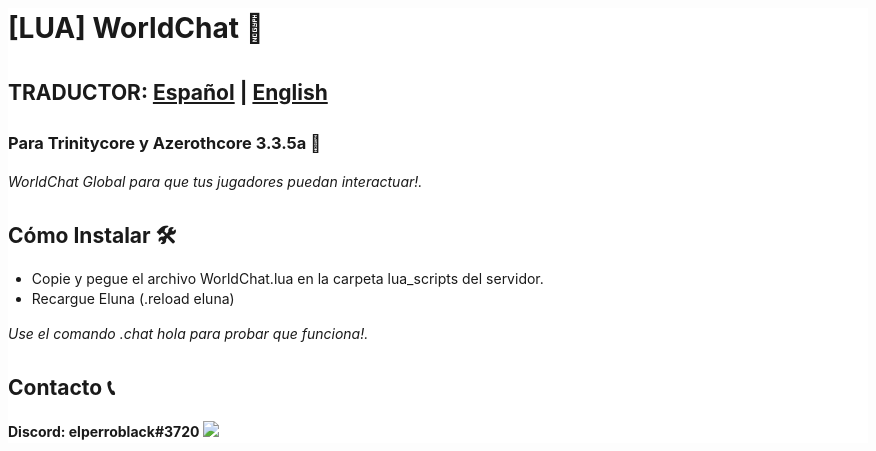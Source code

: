 # [LUA] WorldChat 🚀 
## TRADUCTOR: [Español](README.md) | [English](README-EN.MD)

### Para Trinitycore y Azerothcore 3.3.5a 🙌
_WorldChat Global para que tus jugadores puedan interactuar!._

## Cómo Instalar 🛠️
* Copie y pegue el archivo WorldChat.lua en la carpeta lua_scripts del servidor.
* Recargue Eluna (.reload eluna)

_Use el comando .chat hola para probar que funciona!._

## Contacto 📞
**Discord: elperroblack#3720**
<img src="https://github.com/Black7in/lua_scripts/blob/main/WorldChat/WoWScrnShot_062121_054016.jpg?raw=true" width="100%"></img> 
